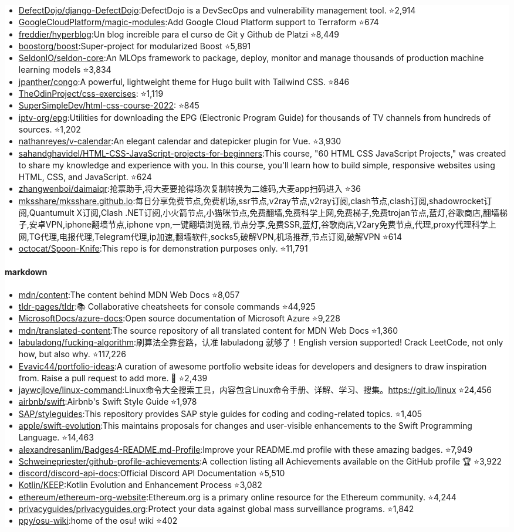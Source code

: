 * [DefectDojo/django-DefectDojo](https://github.com/DefectDojo/django-DefectDojo):DefectDojo is a DevSecOps and vulnerability management tool. ⭐2,914
* [GoogleCloudPlatform/magic-modules](https://github.com/GoogleCloudPlatform/magic-modules):Add Google Cloud Platform support to Terraform ⭐674
* [freddier/hyperblog](https://github.com/freddier/hyperblog):Un blog increíble para el curso de Git y Github de Platzi ⭐8,449
* [boostorg/boost](https://github.com/boostorg/boost):Super-project for modularized Boost ⭐5,891
* [SeldonIO/seldon-core](https://github.com/SeldonIO/seldon-core):An MLOps framework to package, deploy, monitor and manage thousands of production machine learning models ⭐3,834
* [jpanther/congo](https://github.com/jpanther/congo):A powerful, lightweight theme for Hugo built with Tailwind CSS. ⭐846
* [TheOdinProject/css-exercises](https://github.com/TheOdinProject/css-exercises): ⭐1,119
* [SuperSimpleDev/html-css-course-2022](https://github.com/SuperSimpleDev/html-css-course-2022): ⭐845
* [iptv-org/epg](https://github.com/iptv-org/epg):Utilities for downloading the EPG (Electronic Program Guide) for thousands of TV channels from hundreds of sources. ⭐1,202
* [nathanreyes/v-calendar](https://github.com/nathanreyes/v-calendar):An elegant calendar and datepicker plugin for Vue. ⭐3,930
* [sahandghavidel/HTML-CSS-JavaScript-projects-for-beginners](https://github.com/sahandghavidel/HTML-CSS-JavaScript-projects-for-beginners):This course, "60 HTML CSS JavaScript Projects," was created to share my knowledge and experience with you. In this course, you'll learn how to build simple, responsive websites using HTML, CSS, and JavaScript. ⭐624
* [zhangwenboi/daimaiqr](https://github.com/zhangwenboi/daimaiqr):抢票助手,将大麦要抢得场次复制转换为二维码,大麦app扫码进入 ⭐36
* [mksshare/mksshare.github.io](https://github.com/mksshare/mksshare.github.io):每日分享免费节点,免费机场,ssr节点,v2ray节点,v2ray订阅,clash节点,clash订阅,shadowrocket订阅,Quantumult X订阅,Clash .NET订阅,小火箭节点,小猫咪节点,免费翻墙,免费科学上网,免费梯子,免费trojan节点,蓝灯,谷歌商店,翻墙梯子,安卓VPN,iphone翻墙节点,iphone vpn,一键翻墙浏览器,节点分享,免费SSR,蓝灯,谷歌商店,V2ary免费节点,代理,proxy代理科学上网,TG代理,电报代理,Telegram代理,ip加速,翻墙软件,socks5,破解VPN,机场推荐,节点订阅,破解VPN ⭐614
* [octocat/Spoon-Knife](https://github.com/octocat/Spoon-Knife):This repo is for demonstration purposes only. ⭐11,791

#### markdown
* [mdn/content](https://github.com/mdn/content):The content behind MDN Web Docs ⭐8,057
* [tldr-pages/tldr](https://github.com/tldr-pages/tldr):📚 Collaborative cheatsheets for console commands ⭐44,925
* [MicrosoftDocs/azure-docs](https://github.com/MicrosoftDocs/azure-docs):Open source documentation of Microsoft Azure ⭐9,228
* [mdn/translated-content](https://github.com/mdn/translated-content):The source repository of all translated content for MDN Web Docs ⭐1,360
* [labuladong/fucking-algorithm](https://github.com/labuladong/fucking-algorithm):刷算法全靠套路，认准 labuladong 就够了！English version supported! Crack LeetCode, not only how, but also why. ⭐117,226
* [Evavic44/portfolio-ideas](https://github.com/Evavic44/portfolio-ideas):A curation of awesome portfolio website ideas for developers and designers to draw inspiration from. Raise a pull request to add more. 💜 ⭐2,439
* [jaywcjlove/linux-command](https://github.com/jaywcjlove/linux-command):Linux命令大全搜索工具，内容包含Linux命令手册、详解、学习、搜集。https://git.io/linux ⭐24,456
* [airbnb/swift](https://github.com/airbnb/swift):Airbnb's Swift Style Guide ⭐1,978
* [SAP/styleguides](https://github.com/SAP/styleguides):This repository provides SAP style guides for coding and coding-related topics. ⭐1,405
* [apple/swift-evolution](https://github.com/apple/swift-evolution):This maintains proposals for changes and user-visible enhancements to the Swift Programming Language. ⭐14,463
* [alexandresanlim/Badges4-README.md-Profile](https://github.com/alexandresanlim/Badges4-README.md-Profile):Improve your README.md profile with these amazing badges. ⭐7,949
* [Schweinepriester/github-profile-achievements](https://github.com/Schweinepriester/github-profile-achievements):A collection listing all Achievements available on the GitHub profile 🏆 ⭐3,922
* [discord/discord-api-docs](https://github.com/discord/discord-api-docs):Official Discord API Documentation ⭐5,510
* [Kotlin/KEEP](https://github.com/Kotlin/KEEP):Kotlin Evolution and Enhancement Process ⭐3,082
* [ethereum/ethereum-org-website](https://github.com/ethereum/ethereum-org-website):Ethereum.org is a primary online resource for the Ethereum community. ⭐4,244
* [privacyguides/privacyguides.org](https://github.com/privacyguides/privacyguides.org):Protect your data against global mass surveillance programs. ⭐1,842
* [ppy/osu-wiki](https://github.com/ppy/osu-wiki):home of the osu! wiki ⭐402